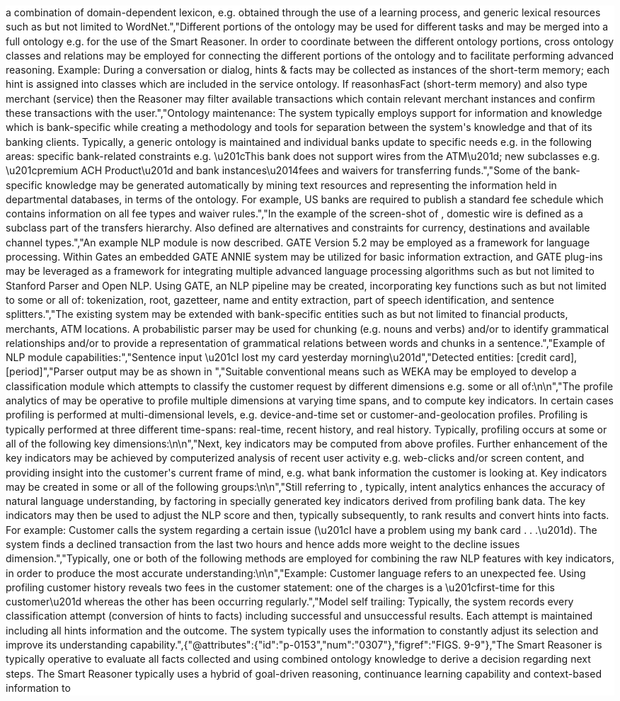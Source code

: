 a combination of domain-dependent lexicon, e.g. obtained through the use of a learning process, and generic lexical resources such as but not limited to WordNet.","Different portions of the ontology may be used for different tasks and may be merged into a full ontology e.g. for the use of the Smart Reasoner. In order to coordinate between the different ontology portions, cross ontology classes and relations may be employed for connecting the different portions of the ontology and to facilitate performing advanced reasoning. Example: During a conversation or dialog, hints & facts may be collected as instances of the short-term memory; each hint is assigned into classes which are included in the service ontology. If reasonhasFact (short-term memory) and also type merchant (service) then the Reasoner may filter available transactions which contain relevant merchant instances and confirm these transactions with the user.","Ontology maintenance: The system typically employs support for information and knowledge which is bank-specific while creating a methodology and tools for separation between the system's knowledge and that of its banking clients. Typically, a generic ontology is maintained and individual banks update to specific needs e.g. in the following areas: specific bank-related constraints e.g. \u201cThis bank does not support wires from the ATM\u201d; new subclasses e.g. \u201cpremium ACH Product\u201d and bank instances\u2014fees and waivers for transferring funds.","Some of the bank-specific knowledge may be generated automatically by mining text resources and representing the information held in departmental databases, in terms of the ontology. For example, US banks are required to publish a standard fee schedule which contains information on all fee types and waiver rules.","In the example of the screen-shot of , domestic wire is defined as a subclass part of the transfers hierarchy. Also defined are alternatives and constraints for currency, destinations and available channel types.","An example NLP module is now described. GATE Version 5.2 may be employed as a framework for language processing. Within Gates an embedded GATE ANNIE system may be utilized for basic information extraction, and GATE plug-ins may be leveraged as a framework for integrating multiple advanced language processing algorithms such as but not limited to Stanford Parser and Open NLP. Using GATE, an NLP pipeline may be created, incorporating key functions such as but not limited to some or all of: tokenization, root, gazetteer, name and entity extraction, part of speech identification, and sentence splitters.","The existing system may be extended with bank-specific entities such as but not limited to financial products, merchants, ATM locations. A probabilistic parser may be used for chunking (e.g. nouns and verbs) and\/or to identify grammatical relationships and\/or to provide a representation of grammatical relations between words and chunks in a sentence.","Example of NLP module capabilities:","Sentence input \u201cI lost my card yesterday morning\u201d","Detected entities: [credit card], [period]","Parser output may be as shown in ","Suitable conventional means such as WEKA may be employed to develop a classification module which attempts to classify the customer request by different dimensions e.g. some or all of:\n\n","The profile analytics of may be operative to profile multiple dimensions at varying time spans, and to compute key indicators. In certain cases profiling is performed at multi-dimensional levels, e.g. device-and-time set or customer-and-geolocation profiles. Profiling is typically performed at three different time-spans: real-time, recent history, and real history. Typically, profiling occurs at some or all of the following key dimensions:\n\n","Next, key indicators may be computed from above profiles. Further enhancement of the key indicators may be achieved by computerized analysis of recent user activity e.g. web-clicks and\/or screen content, and providing insight into the customer's current frame of mind, e.g. what bank information the customer is looking at. Key indicators may be created in some or all of the following groups:\n\n","Still referring to , typically, intent analytics enhances the accuracy of natural language understanding, by factoring in specially generated key indicators derived from profiling bank data. The key indicators may then be used to adjust the NLP score and then, typically subsequently, to rank results and convert hints into facts. For example: Customer calls the system regarding a certain issue (\u201cI have a problem using my bank card . . .\u201d). The system finds a declined transaction from the last two hours and hence adds more weight to the decline issues dimension.","Typically, one or both of the following methods are employed for combining the raw NLP features with key indicators, in order to produce the most accurate understanding:\n\n","Example: Customer language refers to an unexpected fee. Using profiling customer history reveals two fees in the customer statement: one of the charges is a \u201cfirst-time for this customer\u201d whereas the other has been occurring regularly.","Model self trailing: Typically, the system records every classification attempt (conversion of hints to facts) including successful and unsuccessful results. Each attempt is maintained including all hints information and the outcome. The system typically uses the information to constantly adjust its selection and improve its understanding capability.",{"@attributes":{"id":"p-0153","num":"0307"},"figref":"FIGS. 9-9"},"The Smart Reasoner is typically operative to evaluate all facts collected and using combined ontology knowledge to derive a decision regarding next steps. The Smart Reasoner typically uses a hybrid of goal-driven reasoning, continuance learning capability and context-based information to